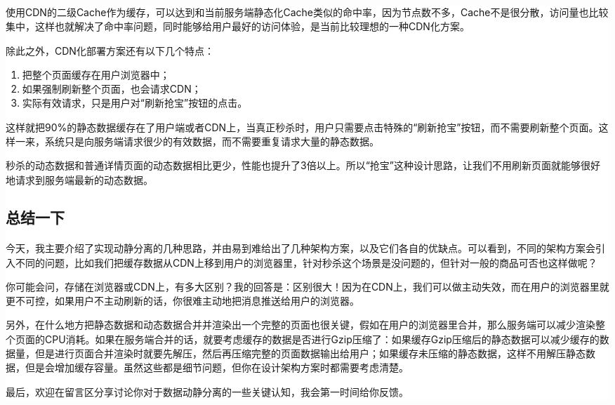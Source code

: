 使用CDN的二级Cache作为缓存，可以达到和当前服务端静态化Cache类似的命中率，因为节点数不多，Cache不是很分散，访问量也比较集中，这样也就解决了命中率问题，同时能够给用户最好的访问体验，是当前比较理想的一种CDN化方案。

除此之外，CDN化部署方案还有以下几个特点：

1. 把整个页面缓存在用户浏览器中；
2. 如果强制刷新整个页面，也会请求CDN；
3. 实际有效请求，只是用户对“刷新抢宝”按钮的点击。



这样就把90%的静态数据缓存在了用户端或者CDN上，当真正秒杀时，用户只需要点击特殊的“刷新抢宝”按钮，而不需要刷新整个页面。这样一来，系统只是向服务端请求很少的有效数据，而不需要重复请求大量的静态数据。

秒杀的动态数据和普通详情页面的动态数据相比更少，性能也提升了3倍以上。所以“抢宝”这种设计思路，让我们不用刷新页面就能够很好地请求到服务端最新的动态数据。

## 总结一下

今天，我主要介绍了实现动静分离的几种思路，并由易到难给出了几种架构方案，以及它们各自的优缺点。可以看到，不同的架构方案会引入不同的问题，比如我们把缓存数据从CDN上移到用户的浏览器里，针对秒杀这个场景是没问题的，但针对一般的商品可否也这样做呢？

你可能会问，存储在浏览器或CDN上，有多大区别？我的回答是：区别很大！因为在CDN上，我们可以做主动失效，而在用户的浏览器里就更不可控，如果用户不主动刷新的话，你很难主动地把消息推送给用户的浏览器。

另外，在什么地方把静态数据和动态数据合并并渲染出一个完整的页面也很关键，假如在用户的浏览器里合并，那么服务端可以减少渲染整个页面的CPU消耗。如果在服务端合并的话，就要考虑缓存的数据是否进行Gzip压缩了：如果缓存Gzip压缩后的静态数据可以减少缓存的数据量，但是进行页面合并渲染时就要先解压，然后再压缩完整的页面数据输出给用户；如果缓存未压缩的静态数据，这样不用解压静态数据，但是会增加缓存容量。虽然这些都是细节问题，但你在设计架构方案时都需要考虑清楚。

最后，欢迎在留言区分享讨论你对于数据动静分离的一些关键认知，我会第一时间给你反馈。



